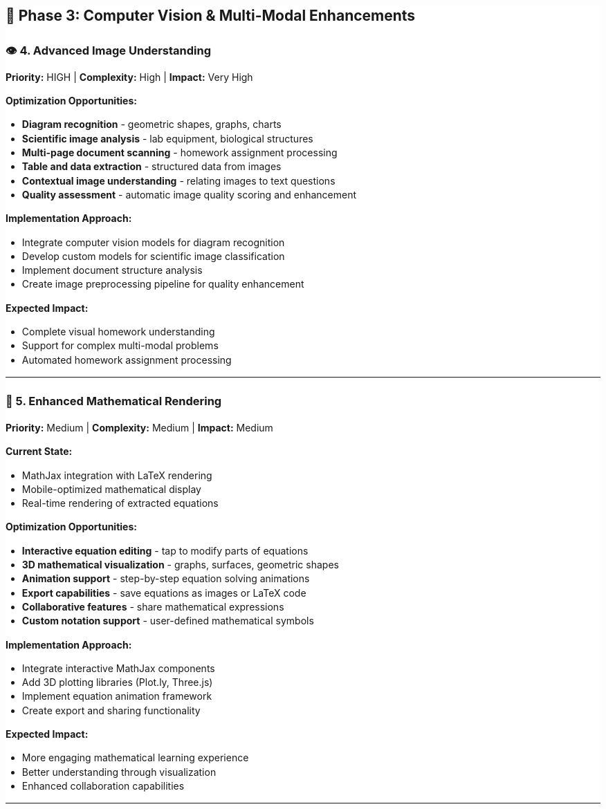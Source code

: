 
## 🔮 **Phase 3: Computer Vision & Multi-Modal Enhancements**

### **👁️ 4. Advanced Image Understanding**
**Priority:** HIGH | **Complexity:** High | **Impact:** Very High

**Optimization Opportunities:**
- **Diagram recognition** - geometric shapes, graphs, charts
- **Scientific image analysis** - lab equipment, biological structures
- **Multi-page document scanning** - homework assignment processing
- **Table and data extraction** - structured data from images
- **Contextual image understanding** - relating images to text questions
- **Quality assessment** - automatic image quality scoring and enhancement

**Implementation Approach:**
- Integrate computer vision models for diagram recognition
- Develop custom models for scientific image classification
- Implement document structure analysis
- Create image preprocessing pipeline for quality enhancement

**Expected Impact:**
- Complete visual homework understanding
- Support for complex multi-modal problems
- Automated homework assignment processing

---

### **🎨 5. Enhanced Mathematical Rendering**
**Priority:** Medium | **Complexity:** Medium | **Impact:** Medium

**Current State:**
- MathJax integration with LaTeX rendering
- Mobile-optimized mathematical display
- Real-time rendering of extracted equations

**Optimization Opportunities:**
- **Interactive equation editing** - tap to modify parts of equations
- **3D mathematical visualization** - graphs, surfaces, geometric shapes
- **Animation support** - step-by-step equation solving animations
- **Export capabilities** - save equations as images or LaTeX code
- **Collaborative features** - share mathematical expressions
- **Custom notation support** - user-defined mathematical symbols

**Implementation Approach:**
- Integrate interactive MathJax components
- Add 3D plotting libraries (Plot.ly, Three.js)
- Implement equation animation framework
- Create export and sharing functionality

**Expected Impact:**
- More engaging mathematical learning experience
- Better understanding through visualization
- Enhanced collaboration capabilities

---